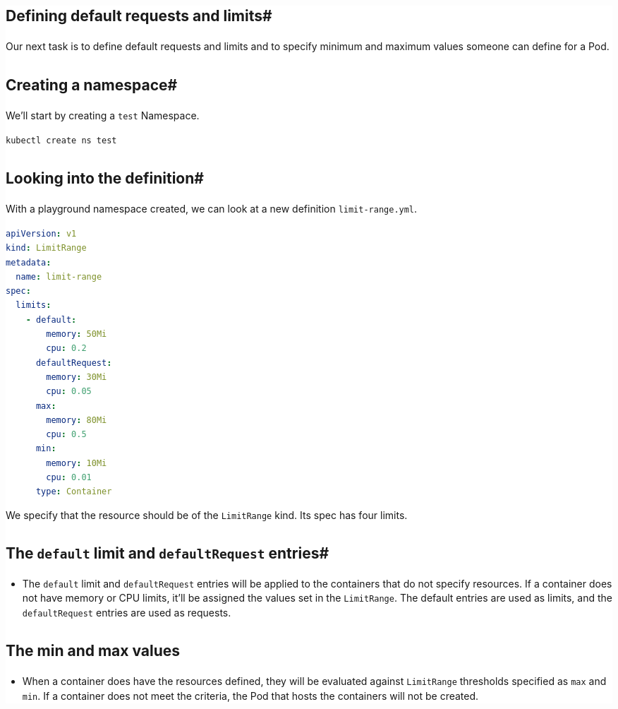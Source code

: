 ## Defining default requests and limits#

Our next task is to define default requests and limits and to specify minimum and maximum values someone can define for a Pod.

## Creating a namespace#

We’ll start by creating a `test` Namespace.

```bash
kubectl create ns test
```

## Looking into the definition#

With a playground namespace created, we can look at a new definition `limit-range.yml`.

```yml
apiVersion: v1
kind: LimitRange
metadata:
  name: limit-range
spec:
  limits:
    - default:
        memory: 50Mi
        cpu: 0.2
      defaultRequest:
        memory: 30Mi
        cpu: 0.05
      max:
        memory: 80Mi
        cpu: 0.5
      min:
        memory: 10Mi
        cpu: 0.01
      type: Container
```

We specify that the resource should be of the `LimitRange` kind. Its spec has four limits.

## The `default` limit and `defaultRequest` entries#

- The `default` limit and `defaultRequest` entries will be applied to the containers that do not specify resources. If a container does not have memory or CPU limits, it’ll be assigned the values set in the `LimitRange`. The default entries are used as limits, and the `defaultRequest` entries are used as requests.

## The min and max values

- When a container does have the resources defined, they will be evaluated against `LimitRange` thresholds specified as `max` and `min`. If a container does not meet the criteria, the Pod that hosts the containers will not be created.
